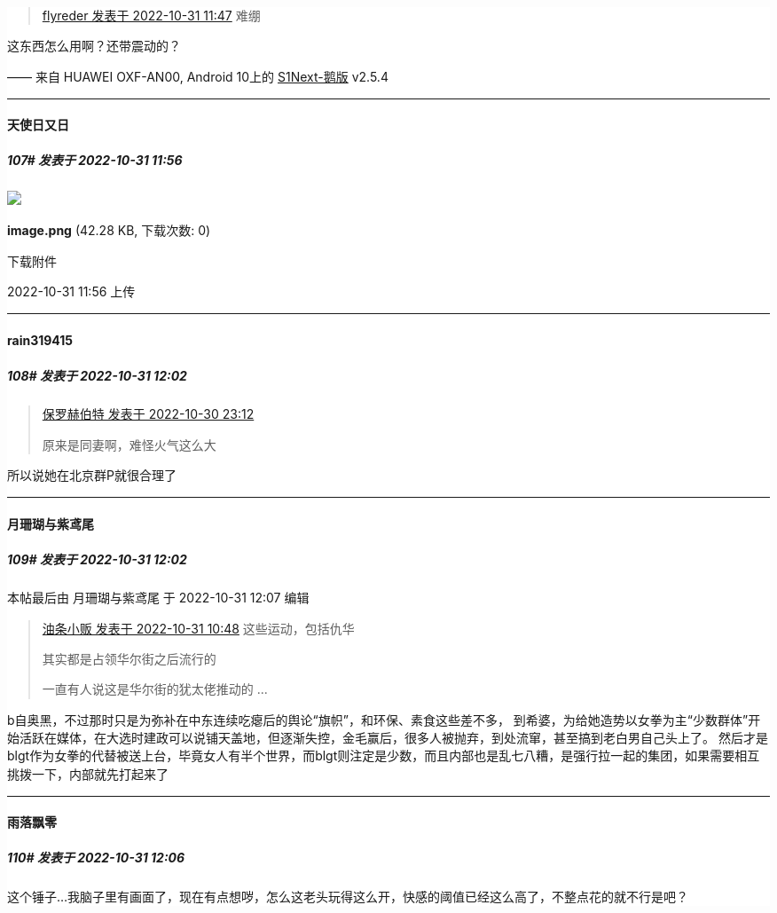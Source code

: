 <blockquote><a href="httphttps://bbs.saraba1st.com/2b/forum.php?mod=redirect&amp;goto=findpost&amp;pid=58203500&amp;ptid=2102333" target="_blank">flyreder 发表于 2022-10-31 11:47</a>
难绷</blockquote>
这东西怎么用啊？还带震动的？

—— 来自 HUAWEI OXF-AN00, Android 10上的 [S1Next-鹅版](https://github.com/ykrank/S1-Next/releases) v2.5.4

*****

####  天使日又日  
##### 107#       发表于 2022-10-31 11:56

<img src="https://img.saraba1st.com/forum/202210/31/115636whsish4k4g1s6kh9.png" referrerpolicy="no-referrer">

<strong>image.png</strong> (42.28 KB, 下载次数: 0)

下载附件

2022-10-31 11:56 上传



*****

####  rain319415  
##### 108#       发表于 2022-10-31 12:02

<blockquote><a href="httphttps://bbs.saraba1st.com/2b/forum.php?mod=redirect&amp;goto=findpost&amp;pid=58196905&amp;ptid=2102333" target="_blank">保罗赫伯特 发表于 2022-10-30 23:12</a>

原来是同妻啊，难怪火气这么大</blockquote>
所以说她在北京群P就很合理了

*****

####  月珊瑚与紫鸢尾  
##### 109#       发表于 2022-10-31 12:02

 本帖最后由 月珊瑚与紫鸢尾 于 2022-10-31 12:07 编辑 
<blockquote><a href="httphttps://bbs.saraba1st.com/2b/forum.php?mod=redirect&amp;goto=findpost&amp;pid=58202202&amp;ptid=2102333" target="_blank">油条小贩 发表于 2022-10-31 10:48</a>
这些运动，包括仇华

其实都是占领华尔街之后流行的

一直有人说这是华尔街的犹太佬推动的 ...</blockquote>
b自奥黑，不过那时只是为弥补在中东连续吃瘪后的舆论“旗帜”，和环保、素食这些差不多，
到希婆，为给她造势以女拳为主“少数群体”开始活跃在媒体，在大选时建政可以说铺天盖地，但逐渐失控，金毛赢后，很多人被抛弃，到处流窜，甚至搞到老白男自己头上了。
然后才是blgt作为女拳的代替被送上台，毕竟女人有半个世界，而blgt则注定是少数，而且内部也是乱七八糟，是强行拉一起的集团，如果需要相互挑拨一下，内部就先打起来了

*****

####  雨落飘零  
##### 110#       发表于 2022-10-31 12:06

这个锤子…我脑子里有画面了，现在有点想哕，怎么这老头玩得这么开，快感的阈值已经这么高了，不整点花的就不行是吧？
